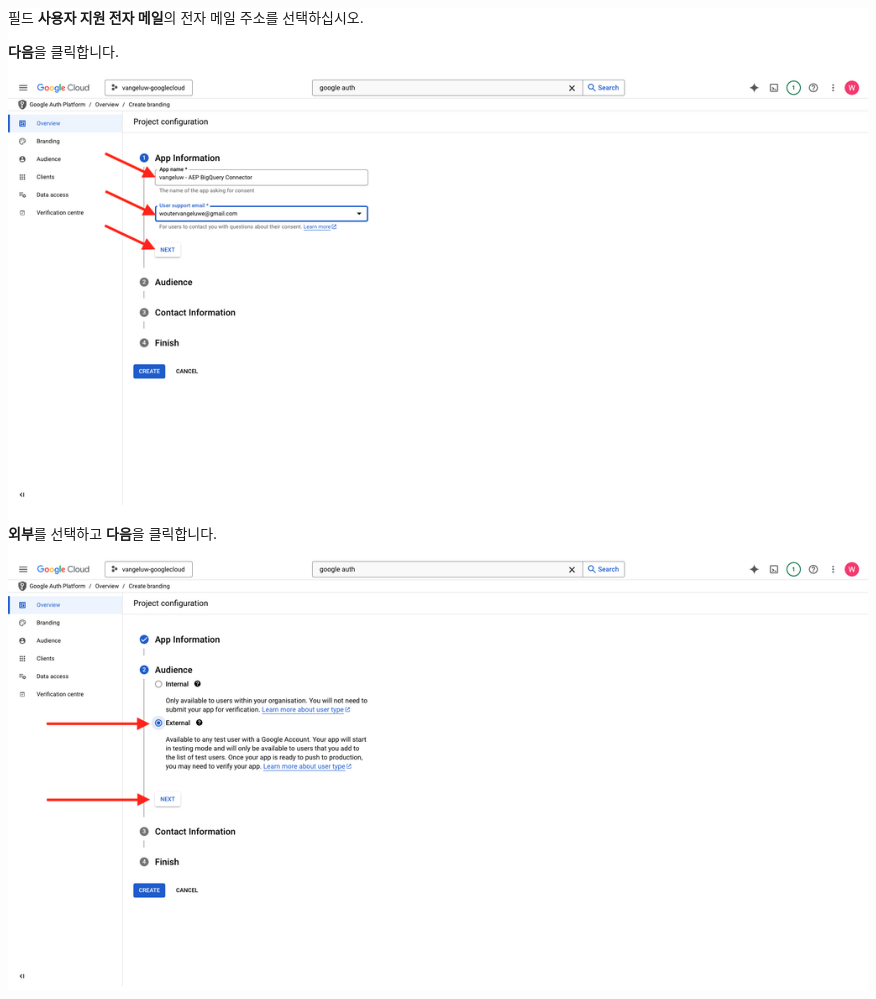 필드 **사용자 지원 전자 메일**&#x200B;의 전자 메일 주소를 선택하십시오.

**다음**&#x200B;을 클릭합니다.

![데모](./images/go1.png)

**외부**&#x200B;를 선택하고 **다음**&#x200B;을 클릭합니다.

![데모](./images/go2.png)
